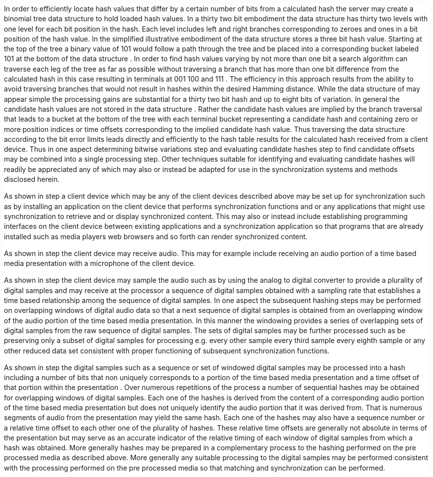 In order to efficiently locate hash values that differ by a certain number of bits from a calculated hash the server may create a binomial tree data structure to hold loaded hash values. In a thirty two bit embodiment the data structure has thirty two levels with one level for each bit position in the hash. Each level includes left and right branches corresponding to zeroes and ones in a bit position of the hash value. In the simplified illustrative embodiment of the data structure stores a three bit hash value. Starting at the top of the tree a binary value of 101 would follow a path through the tree and be placed into a corresponding bucket labeled 101 at the bottom of the data structure . In order to find hash values varying by not more than one bit a search algorithm can traverse each leg of the tree as far as possible without traversing a branch that has more than one bit difference from the calculated hash in this case resulting in terminals at 001 100 and 111 . The efficiency in this approach results from the ability to avoid traversing branches that would not result in hashes within the desired Hamming distance. While the data structure of may appear simple the processing gains are substantial for a thirty two bit hash and up to eight bits of variation. In general the candidate hash values are not stored in the data structure . Rather the candidate hash values are implied by the branch traversal that leads to a bucket at the bottom of the tree with each terminal bucket representing a candidate hash and containing zero or more position indices or time offsets corresponding to the implied candidate hash value. Thus traversing the data structure according to the bit error limits leads directly and efficiently to the hash table results for the calculated hash received from a client device. Thus in one aspect determining bitwise variations step and evaluating candidate hashes step to find candidate offsets may be combined into a single processing step. Other techniques suitable for identifying and evaluating candidate hashes will readily be appreciated any of which may also or instead be adapted for use in the synchronization systems and methods disclosed herein.

As shown in step a client device which may be any of the client devices described above may be set up for synchronization such as by installing an application on the client device that performs synchronization functions and or any applications that might use synchronization to retrieve and or display synchronized content. This may also or instead include establishing programming interfaces on the client device between existing applications and a synchronization application so that programs that are already installed such as media players web browsers and so forth can render synchronized content.

As shown in step the client device may receive audio. This may for example include receiving an audio portion of a time based media presentation with a microphone of the client device.

As shown in step the client device may sample the audio such as by using the analog to digital converter to provide a plurality of digital samples and may receive at the processor a sequence of digital samples obtained with a sampling rate that establishes a time based relationship among the sequence of digital samples. In one aspect the subsequent hashing steps may be performed on overlapping windows of digital audio data so that a next sequence of digital samples is obtained from an overlapping window of the audio portion of the time based media presentation. In this manner the windowing provides a series of overlapping sets of digital samples from the raw sequence of digital samples. The sets of digital samples may be further processed such as be preserving only a subset of digital samples for processing e.g. every other sample every third sample every eighth sample or any other reduced data set consistent with proper functioning of subsequent synchronization functions.

As shown in step the digital samples such as a sequence or set of windowed digital samples may be processed into a hash including a number of bits that non uniquely corresponds to a portion of the time based media presentation and a time offset of that portion within the presentation . Over numerous repetitions of the process a number of sequential hashes may be obtained for overlapping windows of digital samples. Each one of the hashes is derived from the content of a corresponding audio portion of the time based media presentation but does not uniquely identify the audio portion that it was derived from. That is numerous segments of audio from the presentation may yield the same hash. Each one of the hashes may also have a sequence number or a relative time offset to each other one of the plurality of hashes. These relative time offsets are generally not absolute in terms of the presentation but may serve as an accurate indicator of the relative timing of each window of digital samples from which a hash was obtained. More generally hashes may be prepared in a complementary process to the hashing performed on the pre processed media as described above. More generally any suitable processing to the digital samples may be performed consistent with the processing performed on the pre processed media so that matching and synchronization can be performed.
